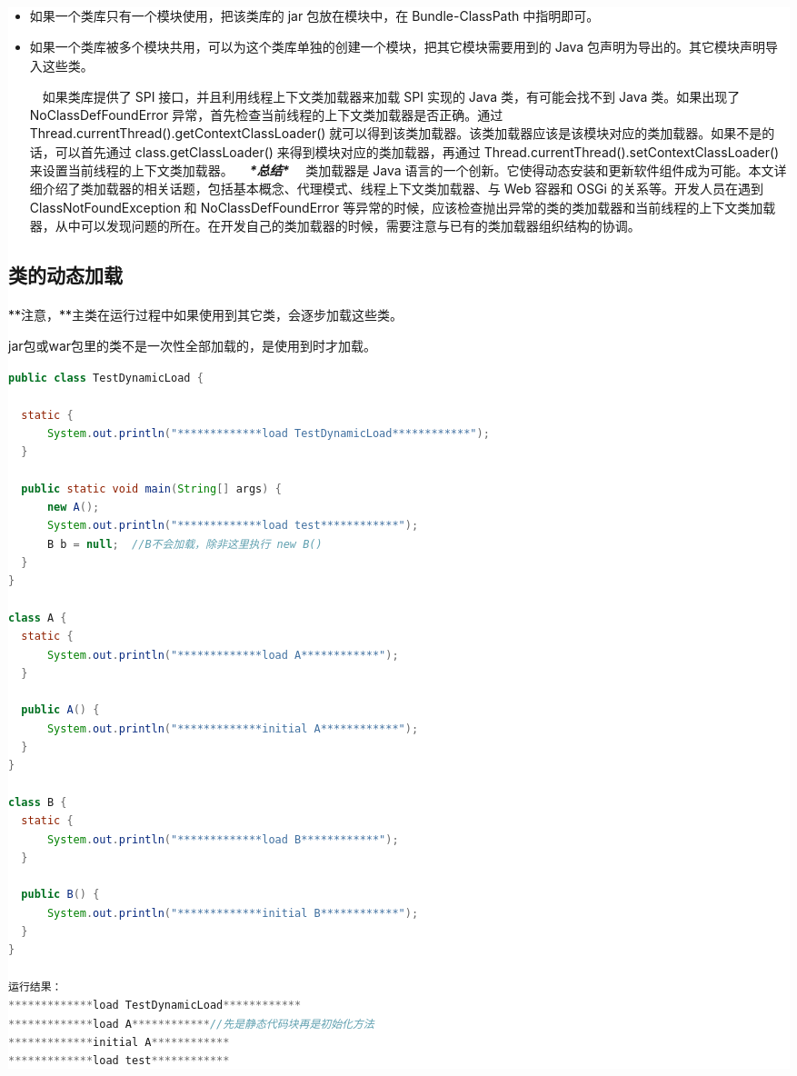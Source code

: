 - 如果一个类库只有一个模块使用，把该类库的 jar 包放在模块中，在 Bundle-ClassPath 中指明即可。 
- 如果一个类库被多个模块共用，可以为这个类库单独的创建一个模块，把其它模块需要用到的 Java 包声明为导出的。其它模块声明导入这些类。

   　如果类库提供了 SPI 接口，并且利用线程上下文类加载器来加载 SPI 实现的 Java 类，有可能会找不到 Java 类。如果出现了  NoClassDefFoundError 异常，首先检查当前线程的上下文类加载器是否正确。通过 Thread.currentThread().getContextClassLoader() 就可以得到该类加载器。该类加载器应该是该模块对应的类加载器。如果不是的话，可以首先通过 class.getClassLoader() 
   来得到模块对应的类加载器，再通过 Thread.currentThread().setContextClassLoader()  来设置当前线程的上下文类加载器。 
      　***\*总结\**** 
      　类加载器是 Java 语言的一个创新。它使得动态安装和更新软件组件成为可能。本文详细介绍了类加载器的相关话题，包括基本概念、代理模式、线程上下文类加载器、与 Web 容器和 OSGi 的关系等。开发人员在遇到 ClassNotFoundException 和 NoClassDefFoundError  等异常的时候，应该检查抛出异常的类的类加载器和当前线程的上下文类加载器，从中可以发现问题的所在。在开发自己的类加载器的时候，需要注意与已有的类加载器组织结构的协调。

## 类的动态加载

**注意，**主类在运行过程中如果使用到其它类，会逐步加载这些类。

jar包或war包里的类不是一次性全部加载的，是使用到时才加载。

  ```java
public class TestDynamicLoad {

    static {
        System.out.println("*************load TestDynamicLoad************");
    }

    public static void main(String[] args) {
        new A();
        System.out.println("*************load test************");
        B b = null;  //B不会加载，除非这里执行 new B()
    }
}

class A {
    static {
        System.out.println("*************load A************");
    }

    public A() {
        System.out.println("*************initial A************");
    }
}

class B {
    static {
        System.out.println("*************load B************");
    }

    public B() {
        System.out.println("*************initial B************");
    }
}

运行结果：
*************load TestDynamicLoad************
*************load A************//先是静态代码块再是初始化方法
*************initial A************
*************load test************
  ```

